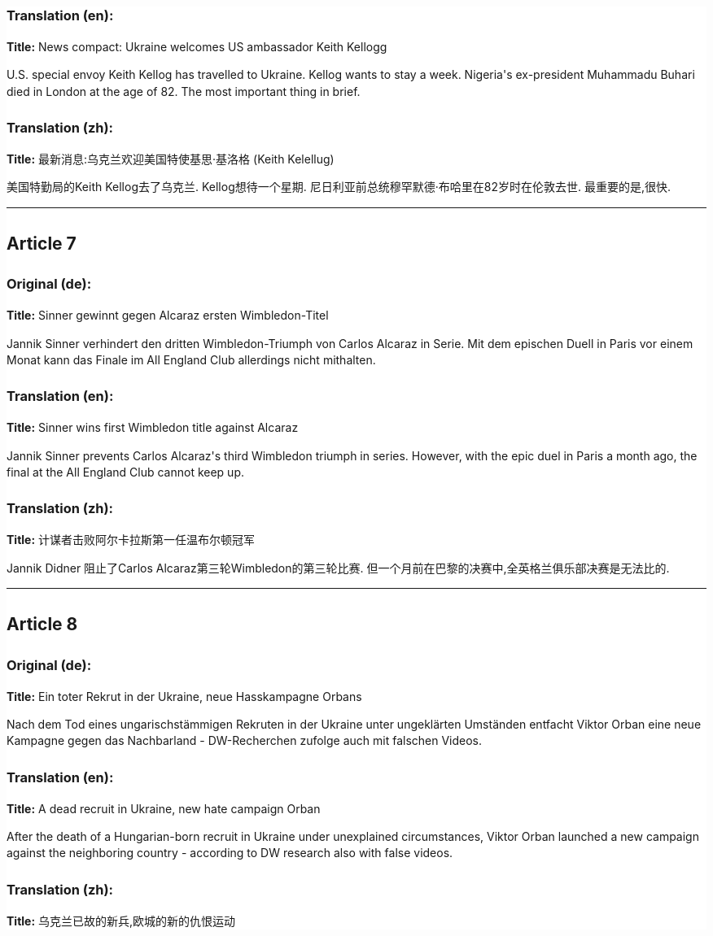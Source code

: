 ### Translation (en):
**Title:** News compact: Ukraine welcomes US ambassador Keith Kellogg

U.S. special envoy Keith Kellog has travelled to Ukraine. Kellog wants to stay a week. Nigeria's ex-president Muhammadu Buhari died in London at the age of 82. The most important thing in brief.

### Translation (zh):
**Title:** 最新消息:乌克兰欢迎美国特使基思·基洛格 (Keith Kelellug)

美国特勤局的Keith Kellog去了乌克兰. Kellog想待一个星期. 尼日利亚前总统穆罕默德·布哈里在82岁时在伦敦去世. 最重要的是,很快.

---

## Article 7
### Original (de):
**Title:** Sinner gewinnt gegen Alcaraz ersten Wimbledon-Titel

Jannik Sinner verhindert den dritten Wimbledon-Triumph von Carlos Alcaraz in Serie. Mit dem epischen Duell in Paris vor einem Monat kann das Finale im All England Club allerdings nicht mithalten.

### Translation (en):
**Title:** Sinner wins first Wimbledon title against Alcaraz

Jannik Sinner prevents Carlos Alcaraz's third Wimbledon triumph in series. However, with the epic duel in Paris a month ago, the final at the All England Club cannot keep up.

### Translation (zh):
**Title:** 计谋者击败阿尔卡拉斯第一任温布尔顿冠军

Jannik Didner 阻止了Carlos Alcaraz第三轮Wimbledon的第三轮比赛. 但一个月前在巴黎的决赛中,全英格兰俱乐部决赛是无法比的.

---

## Article 8
### Original (de):
**Title:** Ein toter Rekrut in der Ukraine, neue Hasskampagne Orbans

Nach dem Tod eines ungarischstämmigen Rekruten in der Ukraine unter ungeklärten Umständen entfacht Viktor Orban eine neue Kampagne gegen das Nachbarland - DW-Recherchen zufolge auch mit falschen Videos.

### Translation (en):
**Title:** A dead recruit in Ukraine, new hate campaign Orban

After the death of a Hungarian-born recruit in Ukraine under unexplained circumstances, Viktor Orban launched a new campaign against the neighboring country - according to DW research also with false videos.

### Translation (zh):
**Title:** 乌克兰已故的新兵,欧城的新的仇恨运动
